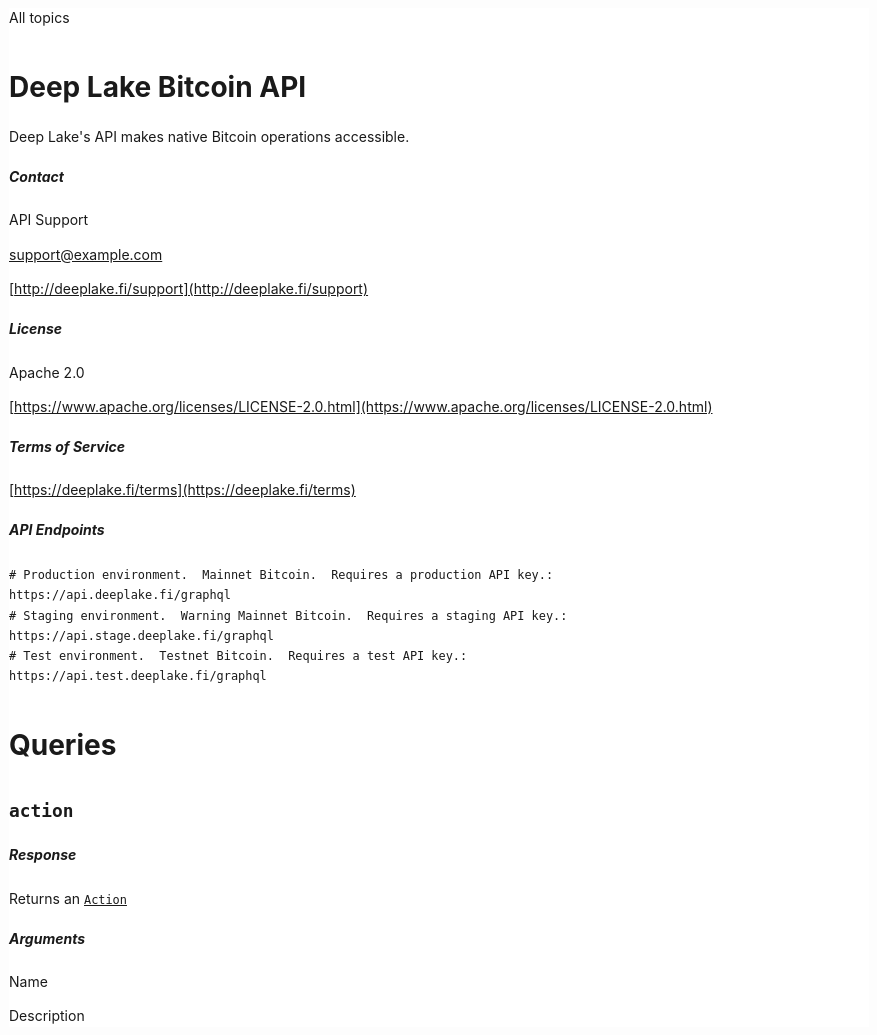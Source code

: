 All topics

Deep Lake Bitcoin API
=====================

Deep Lake's API makes native Bitcoin operations accessible.

##### Contact

API Support

[support@example.com](mailto:support@example.com)

[http://deeplake.fi/support](http://deeplake.fi/support)

##### License

Apache 2.0

[https://www.apache.org/licenses/LICENSE-2.0.html](https://www.apache.org/licenses/LICENSE-2.0.html)

##### Terms of Service

[https://deeplake.fi/terms](https://deeplake.fi/terms)

##### API Endpoints

    # Production environment.  Mainnet Bitcoin.  Requires a production API key.:
    https://api.deeplake.fi/graphql
    # Staging environment.  Warning Mainnet Bitcoin.  Requires a staging API key.:
    https://api.stage.deeplake.fi/graphql
    # Test environment.  Testnet Bitcoin.  Requires a test API key.:
    https://api.test.deeplake.fi/graphql
    

Queries
=======

`action`
--------

##### Response

Returns an [`Action`](#definition-Action)

##### Arguments

Name

Description
